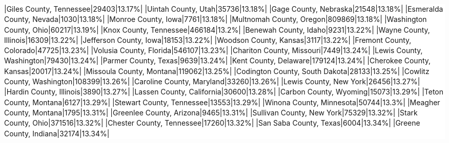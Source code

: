 |Giles County, Tennessee|29403|13.17%|
|Uintah County, Utah|35736|13.18%|
|Gage County, Nebraska|21548|13.18%|
|Esmeralda County, Nevada|1030|13.18%|
|Monroe County, Iowa|7761|13.18%|
|Multnomah County, Oregon|809869|13.18%|
|Washington County, Ohio|60217|13.19%|
|Knox County, Tennessee|466184|13.2%|
|Benewah County, Idaho|9231|13.22%|
|Wayne County, Illinois|16309|13.22%|
|Jefferson County, Iowa|18153|13.22%|
|Woodson County, Kansas|3117|13.22%|
|Fremont County, Colorado|47725|13.23%|
|Volusia County, Florida|546107|13.23%|
|Chariton County, Missouri|7449|13.24%|
|Lewis County, Washington|79430|13.24%|
|Parmer County, Texas|9639|13.24%|
|Kent County, Delaware|179124|13.24%|
|Cherokee County, Kansas|20017|13.24%|
|Missoula County, Montana|119062|13.25%|
|Codington County, South Dakota|28133|13.25%|
|Cowlitz County, Washington|108399|13.26%|
|Caroline County, Maryland|33260|13.26%|
|Lewis County, New York|26456|13.27%|
|Hardin County, Illinois|3890|13.27%|
|Lassen County, California|30600|13.28%|
|Carbon County, Wyoming|15073|13.29%|
|Teton County, Montana|6127|13.29%|
|Stewart County, Tennessee|13553|13.29%|
|Winona County, Minnesota|50744|13.3%|
|Meagher County, Montana|1795|13.31%|
|Greenlee County, Arizona|9465|13.31%|
|Sullivan County, New York|75329|13.32%|
|Stark County, Ohio|371516|13.32%|
|Chester County, Tennessee|17260|13.32%|
|San Saba County, Texas|6004|13.34%|
|Greene County, Indiana|32174|13.34%|